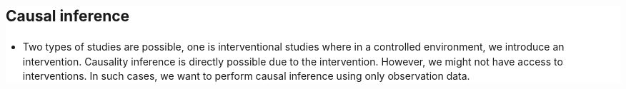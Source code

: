 

## Causal inference

- Two types of studies are possible, one is interventional studies where in a controlled environment, we introduce an intervention. Causality inference is directly possible due to the intervention. However, we might not have access to interventions. In such cases, we want to perform causal inference using only observation data. 
